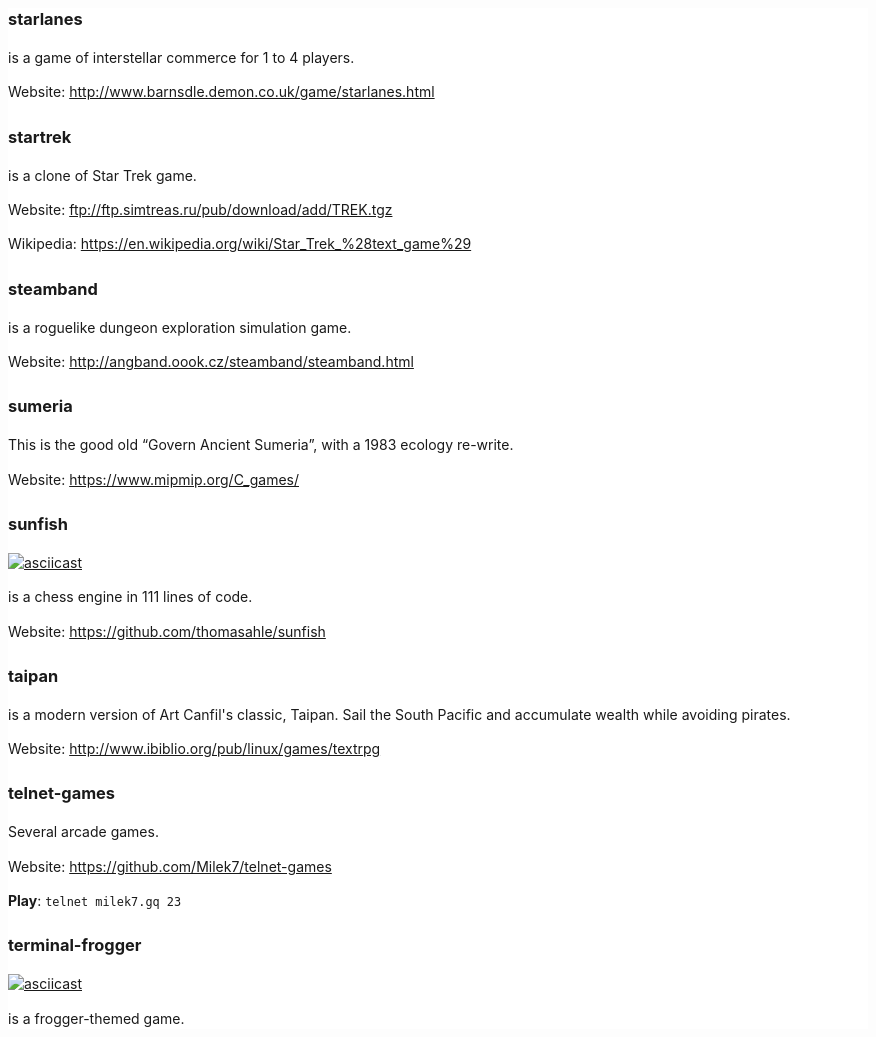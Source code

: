 ### starlanes

is a game of interstellar commerce for 1 to 4 players.

Website: http://www.barnsdle.demon.co.uk/game/starlanes.html

### startrek

is a clone of Star Trek game.

Website: ftp://ftp.simtreas.ru/pub/download/add/TREK.tgz

Wikipedia: https://en.wikipedia.org/wiki/Star_Trek_%28text_game%29

### steamband

is a roguelike dungeon exploration simulation game.

Website: http://angband.oook.cz/steamband/steamband.html

### sumeria

This is the good old “Govern Ancient Sumeria”, with
a 1983 ecology re-write.


Website: https://www.mipmip.org/C_games/

### sunfish

[![asciicast](https://asciinema.org/a/485498.svg)](https://asciinema.org/a/485498)

is a chess engine in 111 lines of code.

Website: https://github.com/thomasahle/sunfish

### taipan

is a modern version of Art Canfil's classic, Taipan.
Sail the South Pacific and accumulate wealth while
avoiding pirates.


Website: http://www.ibiblio.org/pub/linux/games/textrpg

### telnet-games

Several arcade games.

Website: https://github.com/Milek7/telnet-games

**Play**: `telnet milek7.gq 23`

### terminal-frogger

[![asciicast](https://asciinema.org/a/487030.svg)](https://asciinema.org/a/487030)

is a frogger-themed game.
